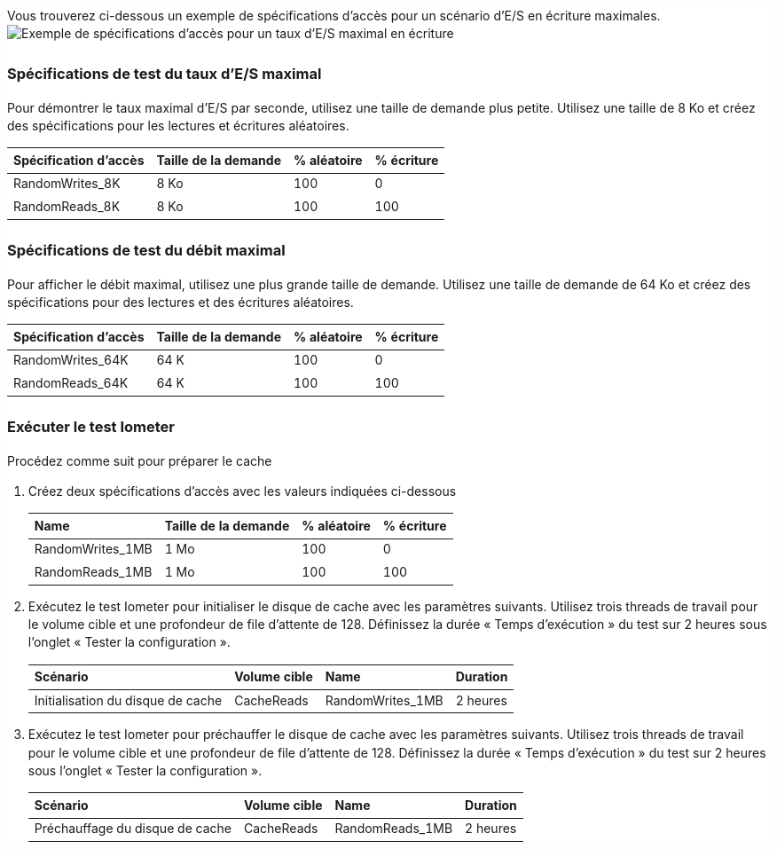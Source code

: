 Vous trouverez ci-dessous un exemple de spécifications d’accès pour un scénario d’E/S en écriture maximales.  
    ![Exemple de spécifications d’accès pour un taux d’E/S maximal en écriture](../articles/virtual-machines/linux/media/premium-storage-performance/image8.png)

### <a name="maximum-iops-test-specifications"></a>Spécifications de test du taux d’E/S maximal

Pour démontrer le taux maximal d’E/S par seconde, utilisez une taille de demande plus petite. Utilisez une taille de 8 Ko et créez des spécifications pour les lectures et écritures aléatoires.

| Spécification d’accès | Taille de la demande | % aléatoire | % écriture |
| --- | --- | --- | --- |
| RandomWrites\_8K |8 Ko |100 |0 |
| RandomReads\_8K |8 Ko |100 |100 |

### <a name="maximum-throughput-test-specifications"></a>Spécifications de test du débit maximal

Pour afficher le débit maximal, utilisez une plus grande taille de demande. Utilisez une taille de demande de 64 Ko et créez des spécifications pour des lectures et des écritures aléatoires.

| Spécification d’accès | Taille de la demande | % aléatoire | % écriture |
| --- | --- | --- | --- |
| RandomWrites\_64K |64 K |100 |0 |
| RandomReads\_64K |64 K |100 |100 |

### <a name="run-the-iometer-test"></a>Exécuter le test Iometer

Procédez comme suit pour préparer le cache

1. Créez deux spécifications d’accès avec les valeurs indiquées ci-dessous

   | Name | Taille de la demande | % aléatoire | % écriture |
   | --- | --- | --- | --- |
   | RandomWrites\_1MB |1 Mo |100 |0 |
   | RandomReads\_1MB |1 Mo |100 |100 |
1. Exécutez le test Iometer pour initialiser le disque de cache avec les paramètres suivants. Utilisez trois threads de travail pour le volume cible et une profondeur de file d’attente de 128. Définissez la durée « Temps d’exécution » du test sur 2 heures sous l’onglet « Tester la configuration ».

   | Scénario | Volume cible | Name | Duration |
   | --- | --- | --- | --- |
   | Initialisation du disque de cache |CacheReads |RandomWrites\_1MB |2 heures |
1. Exécutez le test Iometer pour préchauffer le disque de cache avec les paramètres suivants. Utilisez trois threads de travail pour le volume cible et une profondeur de file d’attente de 128. Définissez la durée « Temps d’exécution » du test sur 2 heures sous l’onglet « Tester la configuration ».

   | Scénario | Volume cible | Name | Duration |
   | --- | --- | --- | --- |
   | Préchauffage du disque de cache |CacheReads |RandomReads\_1MB |2 heures |
